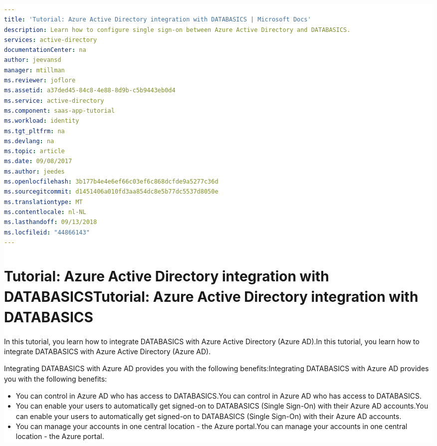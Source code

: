 ```yaml
---
title: 'Tutorial: Azure Active Directory integration with DATABASICS | Microsoft Docs'
description: Learn how to configure single sign-on between Azure Active Directory and DATABASICS.
services: active-directory
documentationCenter: na
author: jeevansd
manager: mtillman
ms.reviewer: joflore
ms.assetid: a37ded45-84c8-4e88-8d9b-c5b9443eb0d4
ms.service: active-directory
ms.component: saas-app-tutorial
ms.workload: identity
ms.tgt_pltfrm: na
ms.devlang: na
ms.topic: article
ms.date: 09/08/2017
ms.author: jeedes
ms.openlocfilehash: 3b177b4e4e6ef66c03ef6c868dcfde9a5277c36d
ms.sourcegitcommit: d1451406a010fd3aa854dc8e5b77dc5537d8050e
ms.translationtype: MT
ms.contentlocale: nl-NL
ms.lasthandoff: 09/13/2018
ms.locfileid: "44866143"
---
```

# <a name="tutorial-azure-active-directory-integration-with-databasics"></a><span data-ttu-id="1a509-103">Tutorial: Azure Active Directory integration with DATABASICS</span><span class="sxs-lookup"><span data-stu-id="1a509-103">Tutorial: Azure Active Directory integration with DATABASICS</span></span>

<span data-ttu-id="1a509-104">In this tutorial, you learn how to integrate DATABASICS with Azure Active Directory (Azure AD).</span><span class="sxs-lookup"><span data-stu-id="1a509-104">In this tutorial, you learn how to integrate DATABASICS with Azure Active Directory (Azure AD).</span></span>

<span data-ttu-id="1a509-105">Integrating DATABASICS with Azure AD provides you with the following benefits:</span><span class="sxs-lookup"><span data-stu-id="1a509-105">Integrating DATABASICS with Azure AD provides you with the following benefits:</span></span>

- <span data-ttu-id="1a509-106">You can control in Azure AD who has access to DATABASICS.</span><span class="sxs-lookup"><span data-stu-id="1a509-106">You can control in Azure AD who has access to DATABASICS.</span></span>
- <span data-ttu-id="1a509-107">You can enable your users to automatically get signed-on to DATABASICS (Single Sign-On) with their Azure AD accounts.</span><span class="sxs-lookup"><span data-stu-id="1a509-107">You can enable your users to automatically get signed-on to DATABASICS (Single Sign-On) with their Azure AD accounts.</span></span>
- <span data-ttu-id="1a509-108">You can manage your accounts in one central location - the Azure portal.</span><span class="sxs-lookup"><span data-stu-id="1a509-108">You can manage your accounts in one central location - the Azure portal.</span></span>
